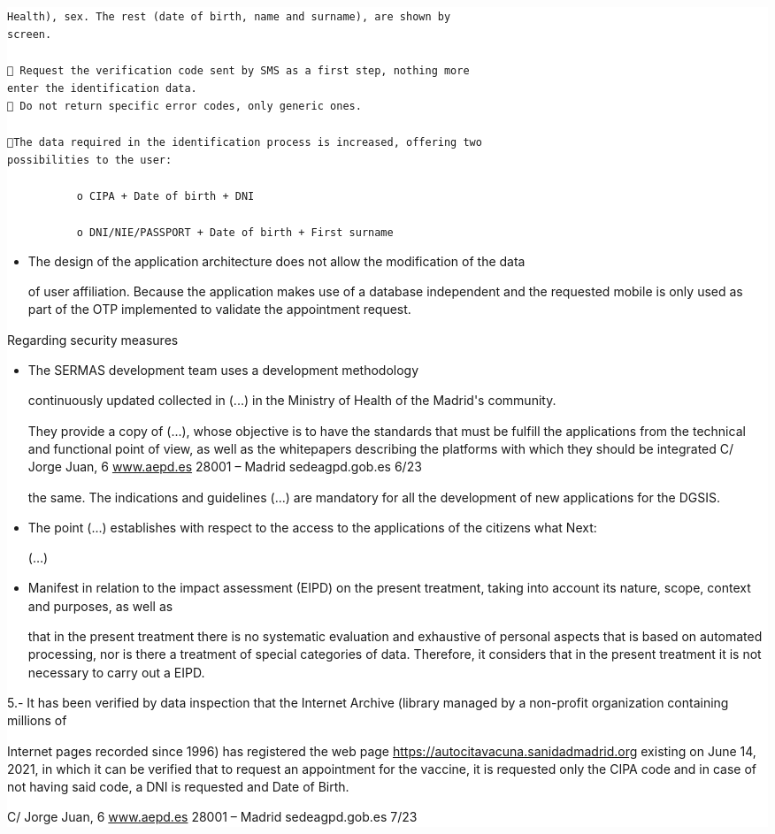     Health), sex. The rest (date of birth, name and surname), are shown by
    screen.

     Request the verification code sent by SMS as a first step, nothing more
    enter the identification data.
     Do not return specific error codes, only generic ones.

    The data required in the identification process is increased, offering two
    possibilities to the user:

               o CIPA + Date of birth + DNI

               o DNI/NIE/PASSPORT + Date of birth + First surname
- The design of the application architecture does not allow the modification of the data

    of user affiliation. Because the application makes use of a database
    independent and the requested mobile is only used as part of the OTP
    implemented to validate the appointment request.

Regarding security measures
- The SERMAS development team uses a development methodology

    continuously updated collected in (...) in the Ministry of Health of the
    Madrid's community.

    They provide a copy of (...), whose objective is to have the standards that must be
    fulfill the applications from the technical and functional point of view, as well as the
    whitepapers describing the platforms with which they should be integrated
C/ Jorge Juan, 6 www.aepd.es
28001 – Madrid sedeagpd.gob.es 6/23

    the same. The indications and guidelines (...) are mandatory for
    all the development of new applications for the DGSIS.

- The point (...) establishes with respect to the access to the applications of the citizens what
    Next:

    (…)

- Manifest in relation to the impact assessment (EIPD) on the present
    treatment, taking into account its nature, scope, context and purposes, as well as

    that in the present treatment there is no systematic evaluation and
    exhaustive of personal aspects that is based on automated processing,
    nor is there a treatment of special categories of data. Therefore, it
    considers that in the present treatment it is not necessary to carry out a
    EIPD.

5.- It has been verified by data inspection that the Internet Archive (library
managed by a non-profit organization containing millions of

Internet pages recorded since 1996) has registered the web page
https://autocitavacuna.sanidadmadrid.org existing on June 14, 2021,
in which it can be verified that to request an appointment for the vaccine, it is requested
only the CIPA code and in case of not having said code, a DNI is requested and
Date of Birth.

C/ Jorge Juan, 6 www.aepd.es
28001 – Madrid sedeagpd.gob.es 7/23

